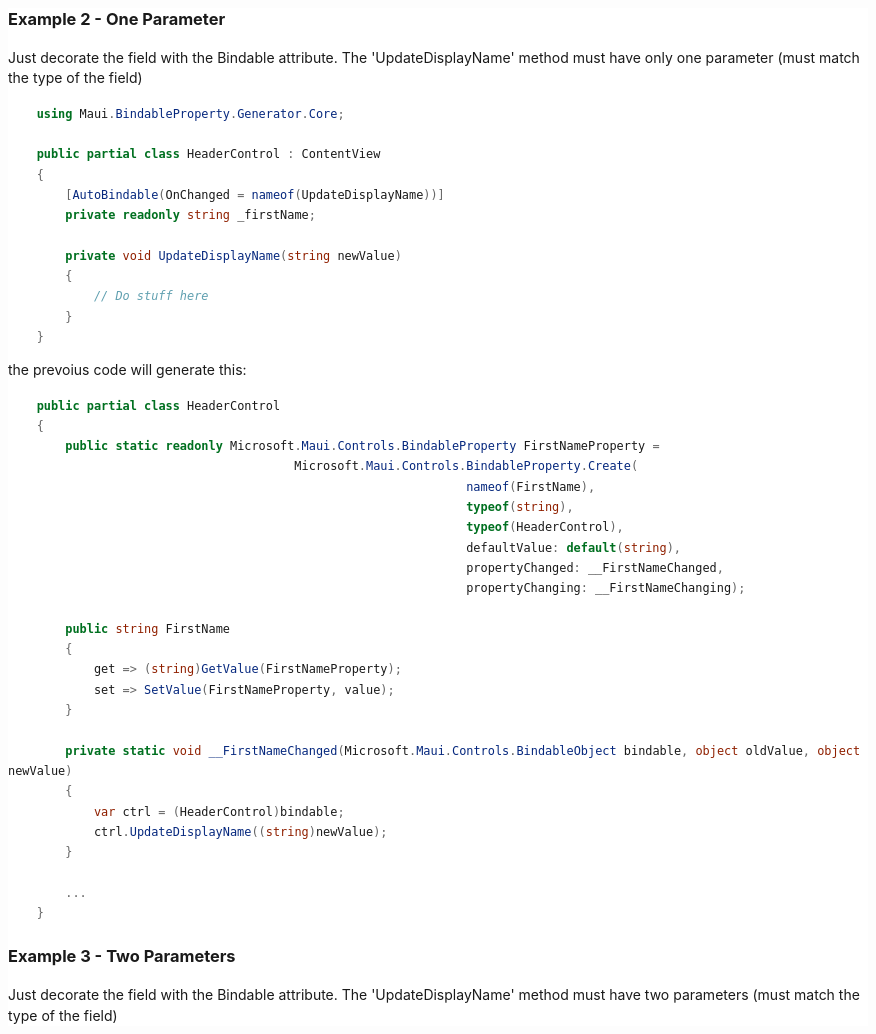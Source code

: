 ### Example 2 - One Parameter
Just decorate the field with the Bindable attribute. The 'UpdateDisplayName' method must have only one parameter (must match the type of the field)

```csharp
    using Maui.BindableProperty.Generator.Core;

    public partial class HeaderControl : ContentView
    {
        [AutoBindable(OnChanged = nameof(UpdateDisplayName))]
        private readonly string _firstName;

        private void UpdateDisplayName(string newValue)
        { 
            // Do stuff here
        }
    }
```
the prevoius code will generate this:
```csharp
    public partial class HeaderControl
    {
        public static readonly Microsoft.Maui.Controls.BindableProperty FirstNameProperty =
                                        Microsoft.Maui.Controls.BindableProperty.Create(
                                                                nameof(FirstName),
                                                                typeof(string),
                                                                typeof(HeaderControl),
                                                                defaultValue: default(string),
                                                                propertyChanged: __FirstNameChanged,
                                                                propertyChanging: __FirstNameChanging);

        public string FirstName
        {
            get => (string)GetValue(FirstNameProperty);
            set => SetValue(FirstNameProperty, value);
        }

        private static void __FirstNameChanged(Microsoft.Maui.Controls.BindableObject bindable, object oldValue, object newValue)
        {
            var ctrl = (HeaderControl)bindable;
            ctrl.UpdateDisplayName((string)newValue);
        }

        ...
    }
```

### Example 3 - Two Parameters
Just decorate the field with the Bindable attribute. The 'UpdateDisplayName' method must have two parameters (must match the type of the field)
